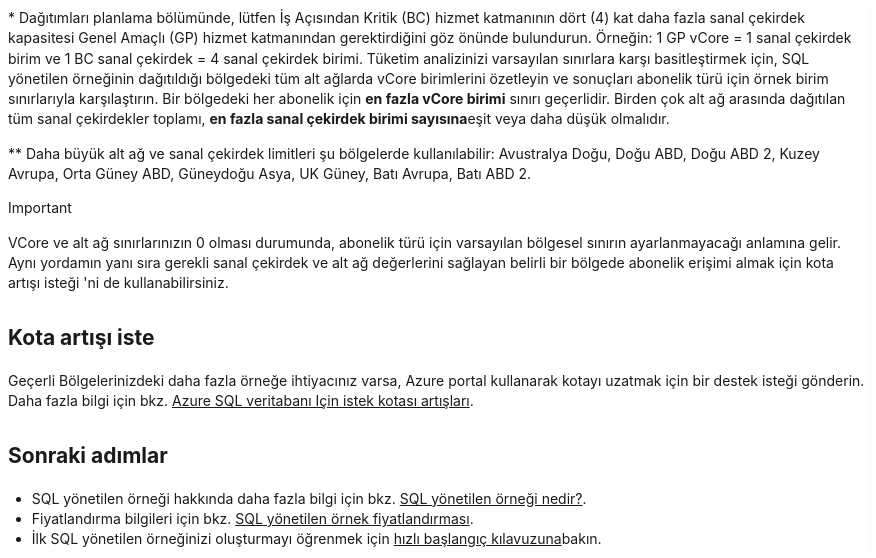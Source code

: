 
\* Dağıtımları planlama bölümünde, lütfen İş Açısından Kritik (BC) hizmet katmanının dört (4) kat daha fazla sanal çekirdek kapasitesi Genel Amaçlı (GP) hizmet katmanından gerektirdiğini göz önünde bulundurun. Örneğin: 1 GP vCore = 1 sanal çekirdek birim ve 1 BC sanal çekirdek = 4 sanal çekirdek birimi. Tüketim analizinizi varsayılan sınırlara karşı basitleştirmek için, SQL yönetilen örneğinin dağıtıldığı bölgedeki tüm alt ağlarda vCore birimlerini özetleyin ve sonuçları abonelik türü için örnek birim sınırlarıyla karşılaştırın. Bir bölgedeki her abonelik için **en fazla vCore birimi** sınırı geçerlidir. Birden çok alt ağ arasında dağıtılan tüm sanal çekirdekler toplamı, **en fazla sanal çekirdek birimi sayısına**eşit veya daha düşük olmalıdır.

\*\* Daha büyük alt ağ ve sanal çekirdek limitleri şu bölgelerde kullanılabilir: Avustralya Doğu, Doğu ABD, Doğu ABD 2, Kuzey Avrupa, Orta Güney ABD, Güneydoğu Asya, UK Güney, Batı Avrupa, Batı ABD 2.

> [!IMPORTANT]
> VCore ve alt ağ sınırlarınızın 0 olması durumunda, abonelik türü için varsayılan bölgesel sınırın ayarlanmayacağı anlamına gelir. Aynı yordamın yanı sıra gerekli sanal çekirdek ve alt ağ değerlerini sağlayan belirli bir bölgede abonelik erişimi almak için kota artışı isteği 'ni de kullanabilirsiniz.

## <a name="request-a-quota-increase"></a>Kota artışı iste

Geçerli Bölgelerinizdeki daha fazla örneğe ihtiyacınız varsa, Azure portal kullanarak kotayı uzatmak için bir destek isteği gönderin. Daha fazla bilgi için bkz. [Azure SQL veritabanı Için istek kotası artışları](../database/quota-increase-request.md).

## <a name="next-steps"></a>Sonraki adımlar

- SQL yönetilen örneği hakkında daha fazla bilgi için bkz. [SQL yönetilen örneği nedir?](sql-managed-instance-paas-overview.md).
- Fiyatlandırma bilgileri için bkz. [SQL yönetilen örnek fiyatlandırması](https://azure.microsoft.com/pricing/details/sql-database/managed/).
- İlk SQL yönetilen örneğinizi oluşturmayı öğrenmek için [hızlı başlangıç kılavuzuna](instance-create-quickstart.md)bakın.
